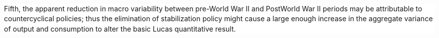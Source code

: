 Fifth, the apparent reduction in macro variability between pre-World War II and PostWorld War II periods may be attributable to countercyclical policies; thus the elimination of stabilization policy might cause a large enough increase in the aggregate variance of output and consumption to alter the basic Lucas quantitative result.